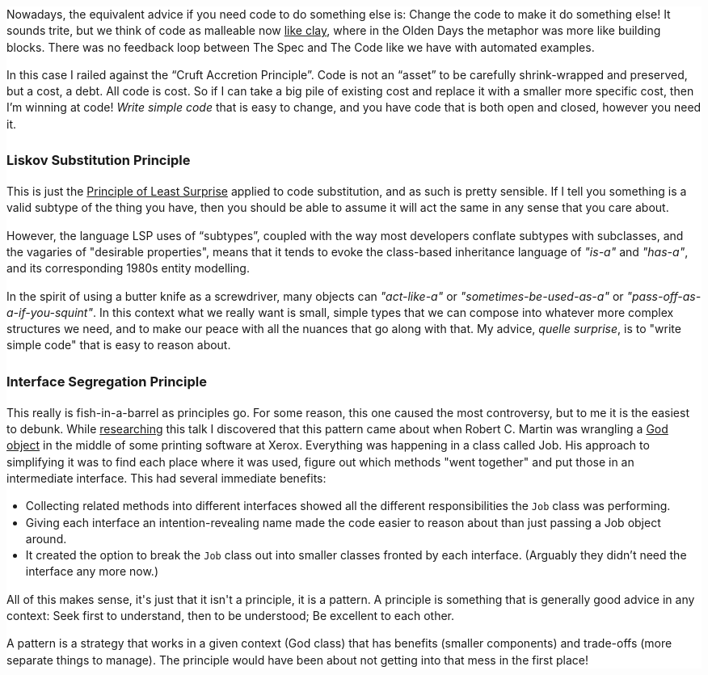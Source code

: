 Nowadays, the equivalent advice if you need code to do something else is: Change the code to make it do something else! It sounds trite, but we think of code as malleable now [like clay](https://www.artima.com/articles/working-the-program), where in the Olden Days the metaphor was more like building blocks. There was no feedback loop between The Spec and The Code like we have with automated examples.

In this case I railed against the “Cruft Accretion Principle”. Code is not an “asset” to be carefully shrink-wrapped and preserved, but a cost, a debt. All code is cost. So if I can take a big pile of existing cost and replace it with a smaller more specific cost, then I’m winning at code! *Write simple code* that is easy to change, and you have code that is both open and closed, however you need it.

### Liskov Substitution Principle

This is just the [Principle of Least Surprise](https://en.wikipedia.org/wiki/Principle_of_least_astonishment) applied to code substitution, and as such is pretty sensible. If I tell you something is a valid subtype of the thing you have, then you should be able to assume it will act the same in any sense that you care about.

However, the language LSP uses of “subtypes”, coupled with the way most developers conflate subtypes with subclasses, and the vagaries of "desirable properties", means that it tends to evoke the class-based inheritance language of *"is-a"* and *"has-a"*, and its corresponding 1980s entity modelling.

In the spirit of using a butter knife as a screwdriver, many objects can *"act-like-a"* or *"sometimes-be-used-as-a"* or *"pass-off-as-a-if-you-squint"*. In this context what we really want is small, simple types that we can compose into whatever more complex structures we need, and to make our peace with all the nuances that go along with that. My advice, *quelle surprise*, is to "write simple code" that is easy to reason about.

### Interface Segregation Principle

This really is fish-in-a-barrel as principles go. For some reason, this one caused the most controversy, but to me it is the easiest to debunk. While [researching](https://en.wikipedia.org/wiki/Interface_segregation_principle) this talk I discovered that this pattern came about when Robert C. Martin was wrangling a [God object](https://en.wikipedia.org/wiki/God_object) in the middle of some printing software at Xerox. Everything was happening in a class called Job. His approach to simplifying it was to find each place where it was used, figure out which methods "went together" and put those in an intermediate interface. This had several immediate benefits:

* Collecting related methods into different interfaces showed all the different responsibilities the `Job` class was performing.
* Giving each interface an intention-revealing name made the code easier to reason about than just passing a Job object around.
* It created the option to break the `Job` class out into smaller classes fronted by each interface. (Arguably they didn’t need the interface any more now.)

All of this makes sense, it's just that it isn't a principle, it is a pattern. A principle is something that is generally good advice in any context: Seek first to understand, then to be understood; Be excellent to each other.

A pattern is a strategy that works in a given context (God class) that has benefits (smaller components) and trade-offs (more separate things to manage). The principle would have been about not getting into that mess in the first place!
